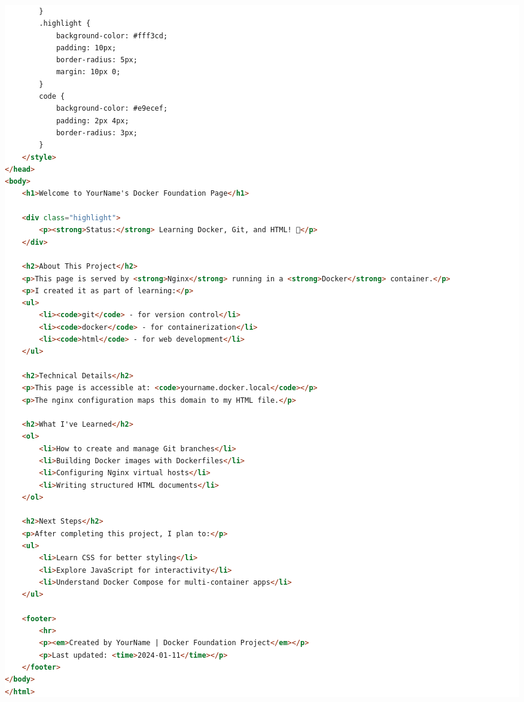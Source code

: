 ```html
        }
        .highlight {
            background-color: #fff3cd;
            padding: 10px;
            border-radius: 5px;
            margin: 10px 0;
        }
        code {
            background-color: #e9ecef;
            padding: 2px 4px;
            border-radius: 3px;
        }
    </style>
</head>
<body>
    <h1>Welcome to YourName's Docker Foundation Page</h1>
    
    <div class="highlight">
        <p><strong>Status:</strong> Learning Docker, Git, and HTML! 🚀</p>
    </div>
    
    <h2>About This Project</h2>
    <p>This page is served by <strong>Nginx</strong> running in a <strong>Docker</strong> container.</p>
    <p>I created it as part of learning:</p>
    <ul>
        <li><code>git</code> - for version control</li>
        <li><code>docker</code> - for containerization</li>
        <li><code>html</code> - for web development</li>
    </ul>
    
    <h2>Technical Details</h2>
    <p>This page is accessible at: <code>yourname.docker.local</code></p>
    <p>The nginx configuration maps this domain to my HTML file.</p>
    
    <h2>What I've Learned</h2>
    <ol>
        <li>How to create and manage Git branches</li>
        <li>Building Docker images with Dockerfiles</li>
        <li>Configuring Nginx virtual hosts</li>
        <li>Writing structured HTML documents</li>
    </ol>
    
    <h2>Next Steps</h2>
    <p>After completing this project, I plan to:</p>
    <ul>
        <li>Learn CSS for better styling</li>
        <li>Explore JavaScript for interactivity</li>
        <li>Understand Docker Compose for multi-container apps</li>
    </ul>
    
    <footer>
        <hr>
        <p><em>Created by YourName | Docker Foundation Project</em></p>
        <p>Last updated: <time>2024-01-11</time></p>
    </footer>
</body>
</html>
```
